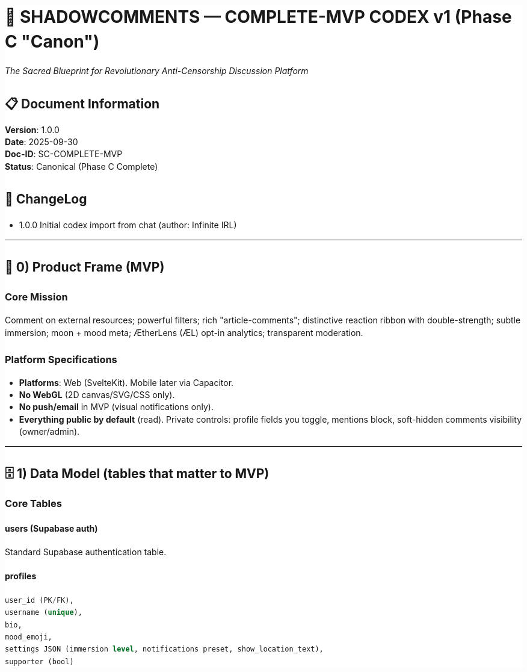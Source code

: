 # 🌟 SHADOWCOMMENTS — COMPLETE-MVP CODEX v1 (Phase C "Canon")
*The Sacred Blueprint for Revolutionary Anti-Censorship Discussion Platform*

## 📋 Document Information
**Version**: 1.0.0  
**Date**: 2025-09-30  
**Doc-ID**: SC-COMPLETE-MVP  
**Status**: Canonical (Phase C Complete)

## 📝 ChangeLog
- 1.0.0 Initial codex import from chat (author: Infinite IRL)

---

## 🎯 0) Product Frame (MVP)

### **Core Mission**
Comment on external resources; powerful filters; rich "article-comments"; distinctive reaction ribbon with double-strength; subtle immersion; moon + mood meta; ÆtherLens (ÆL) opt-in analytics; transparent moderation.

### **Platform Specifications**
- **Platforms**: Web (SvelteKit). Mobile later via Capacitor.
- **No WebGL** (2D canvas/SVG/CSS only).
- **No push/email** in MVP (visual notifications only).
- **Everything public by default** (read). Private controls: profile fields you toggle, mentions block, soft-hidden comments visibility (owner/admin).

---

## 🗄️ 1) Data Model (tables that matter to MVP)

### **Core Tables**

#### **users** (Supabase auth)
Standard Supabase authentication table.

#### **profiles**
```sql
user_id (PK/FK), 
username (unique), 
bio, 
mood_emoji, 
settings JSON (immersion level, notifications preset, show_location_text), 
supporter (bool)
```
